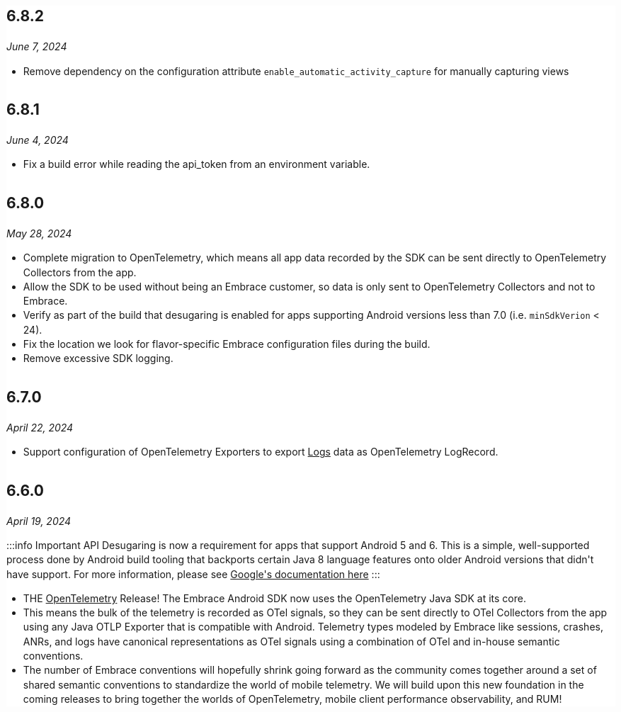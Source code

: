 ## 6.8.2

*June 7, 2024*

- Remove dependency on the configuration attribute `enable_automatic_activity_capture` for manually capturing views

## 6.8.1

*June 4, 2024*

- Fix a build error while reading the api_token from an environment variable.

## 6.8.0

*May 28, 2024*

- Complete migration to OpenTelemetry, which means all app data recorded by the SDK can be sent directly to OpenTelemetry Collectors from the app.
- Allow the SDK to be used without being an Embrace customer, so data is only sent to OpenTelemetry Collectors and not to Embrace.
- Verify as part of the build that desugaring is enabled for apps supporting Android versions less than 7.0 (i.e. `minSdkVerion` < 24).
- Fix the location we look for flavor-specific Embrace configuration files during the build.
- Remove excessive SDK logging.

## 6.7.0

*April 22, 2024*

- Support configuration of OpenTelemetry Exporters to export [Logs](/android/integration/log-message-api/#export-your-telemetry) data as OpenTelemetry LogRecord.

## 6.6.0

*April 19, 2024*

:::info Important
API Desugaring is now a requirement for apps that support Android 5 and 6. This is a simple, well-supported process done by Android build tooling that backports certain Java 8 language features onto older Android versions that didn't have support. For more information, please see [Google's documentation here](https://developer.android.com/studio/write/java8-support#library-desugaring)
:::

- THE [OpenTelemetry](https://opentelemetry.io/) Release! The Embrace Android SDK now uses the OpenTelemetry Java SDK at its core.
- This means the bulk of the telemetry is recorded as OTel signals, so they can be sent directly to OTel Collectors from the app using any Java OTLP Exporter that is compatible with Android. Telemetry types modeled by Embrace like sessions, crashes, ANRs, and logs have canonical representations as OTel signals using a combination of OTel and in-house semantic conventions.
- The number of Embrace conventions will hopefully shrink going forward as the community comes together around a set of shared semantic conventions to standardize the world of mobile telemetry. We will build upon this new foundation in the coming releases to bring together the worlds of OpenTelemetry, mobile client performance observability, and RUM!
